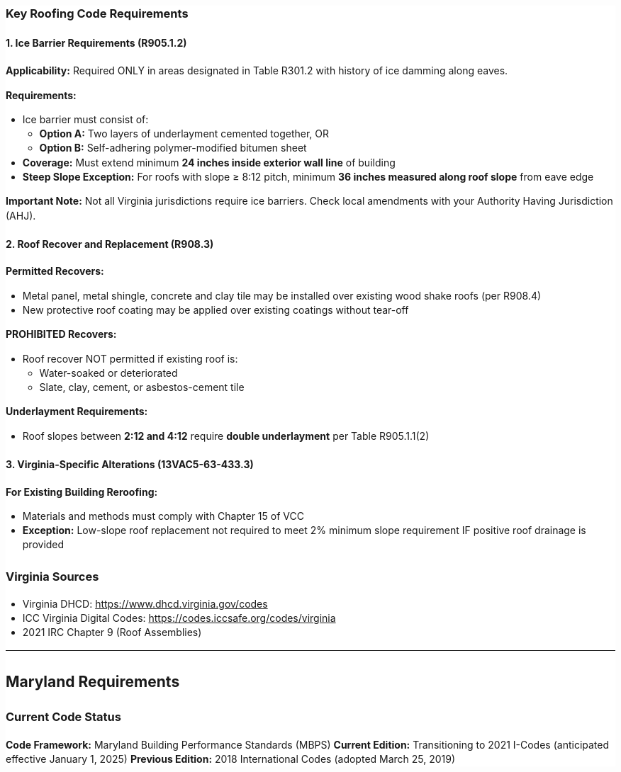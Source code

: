 ### Key Roofing Code Requirements

#### 1. Ice Barrier Requirements (R905.1.2)

**Applicability:** Required ONLY in areas designated in Table R301.2 with history of ice damming along eaves.

**Requirements:**
- Ice barrier must consist of:
  - **Option A:** Two layers of underlayment cemented together, OR
  - **Option B:** Self-adhering polymer-modified bitumen sheet
- **Coverage:** Must extend minimum **24 inches inside exterior wall line** of building
- **Steep Slope Exception:** For roofs with slope ≥ 8:12 pitch, minimum **36 inches measured along roof slope** from eave edge

**Important Note:** Not all Virginia jurisdictions require ice barriers. Check local amendments with your Authority Having Jurisdiction (AHJ).

#### 2. Roof Recover and Replacement (R908.3)

**Permitted Recovers:**
- Metal panel, metal shingle, concrete and clay tile may be installed over existing wood shake roofs (per R908.4)
- New protective roof coating may be applied over existing coatings without tear-off

**PROHIBITED Recovers:**
- Roof recover NOT permitted if existing roof is:
  - Water-soaked or deteriorated
  - Slate, clay, cement, or asbestos-cement tile

**Underlayment Requirements:**
- Roof slopes between **2:12 and 4:12** require **double underlayment** per Table R905.1.1(2)

#### 3. Virginia-Specific Alterations (13VAC5-63-433.3)

**For Existing Building Reroofing:**
- Materials and methods must comply with Chapter 15 of VCC
- **Exception:** Low-slope roof replacement not required to meet 2% minimum slope requirement IF positive roof drainage is provided

### Virginia Sources
- Virginia DHCD: https://www.dhcd.virginia.gov/codes
- ICC Virginia Digital Codes: https://codes.iccsafe.org/codes/virginia
- 2021 IRC Chapter 9 (Roof Assemblies)

---

## Maryland Requirements

### Current Code Status

**Code Framework:** Maryland Building Performance Standards (MBPS)
**Current Edition:** Transitioning to 2021 I-Codes (anticipated effective January 1, 2025)
**Previous Edition:** 2018 International Codes (adopted March 25, 2019)
